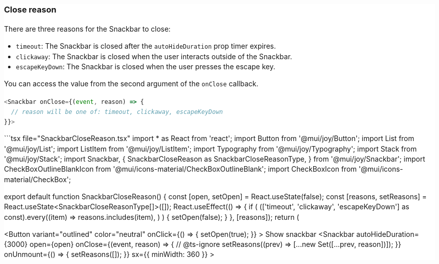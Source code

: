 ### Close reason

There are three reasons for the Snackbar to close:

- `timeout`: The Snackbar is closed after the `autoHideDuration` prop timer expires.
- `clickaway`: The Snackbar is closed when the user interacts outside of the Snackbar.
- `escapeKeyDown`: The Snackbar is closed when the user presses the escape key.

You can access the value from the second argument of the `onClose` callback.

```js
<Snackbar onClose={(event, reason) => {
  // reason will be one of: timeout, clickaway, escapeKeyDown
}}>
```

<example name="SnackbarCloseReason">
```tsx file="SnackbarCloseReason.tsx"
import * as React from 'react';
import Button from '@mui/joy/Button';
import List from '@mui/joy/List';
import ListItem from '@mui/joy/ListItem';
import Typography from '@mui/joy/Typography';
import Stack from '@mui/joy/Stack';
import Snackbar, {
  SnackbarCloseReason as SnackbarCloseReasonType,
} from '@mui/joy/Snackbar';
import CheckBoxOutlineBlankIcon from '@mui/icons-material/CheckBoxOutlineBlank';
import CheckBoxIcon from '@mui/icons-material/CheckBox';

export default function SnackbarCloseReason() {
  const [open, setOpen] = React.useState(false);
  const [reasons, setReasons] = React.useState<SnackbarCloseReasonType[]>([]);
  React.useEffect(() => {
    if (
      (['timeout', 'clickaway', 'escapeKeyDown'] as const).every((item) =>
        reasons.includes(item),
      )
    ) {
      setOpen(false);
    }
  }, [reasons]);
  return (
    <div>
      <Button
        variant="outlined"
        color="neutral"
        onClick={() => {
          setOpen(true);
        }}
      >
        Show snackbar
      </Button>
      <Snackbar
        autoHideDuration={3000}
        open={open}
        onClose={(event, reason) => {
          // @ts-ignore
          setReasons((prev) => [...new Set([...prev, reason])]);
        }}
        onUnmount={() => {
          setReasons([]);
        }}
        sx={{ minWidth: 360 }}
      >
        <Stack spacing={0.5}>
```